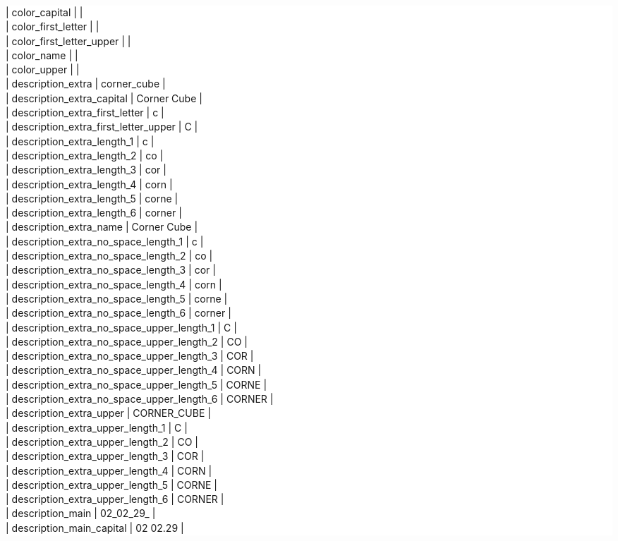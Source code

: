 | color_capital |  |  
| color_first_letter |  |  
| color_first_letter_upper |  |  
| color_name |  |  
| color_upper |  |  
| description_extra | corner_cube |  
| description_extra_capital | Corner Cube |  
| description_extra_first_letter | c |  
| description_extra_first_letter_upper | C |  
| description_extra_length_1 | c |  
| description_extra_length_2 | co |  
| description_extra_length_3 | cor |  
| description_extra_length_4 | corn |  
| description_extra_length_5 | corne |  
| description_extra_length_6 | corner |  
| description_extra_name | Corner Cube |  
| description_extra_no_space_length_1 | c |  
| description_extra_no_space_length_2 | co |  
| description_extra_no_space_length_3 | cor |  
| description_extra_no_space_length_4 | corn |  
| description_extra_no_space_length_5 | corne |  
| description_extra_no_space_length_6 | corner |  
| description_extra_no_space_upper_length_1 | C |  
| description_extra_no_space_upper_length_2 | CO |  
| description_extra_no_space_upper_length_3 | COR |  
| description_extra_no_space_upper_length_4 | CORN |  
| description_extra_no_space_upper_length_5 | CORNE |  
| description_extra_no_space_upper_length_6 | CORNER |  
| description_extra_upper | CORNER_CUBE |  
| description_extra_upper_length_1 | C |  
| description_extra_upper_length_2 | CO |  
| description_extra_upper_length_3 | COR |  
| description_extra_upper_length_4 | CORN |  
| description_extra_upper_length_5 | CORNE |  
| description_extra_upper_length_6 | CORNER |  
| description_main | 02_02_29_ |  
| description_main_capital | 02 02.29  |  